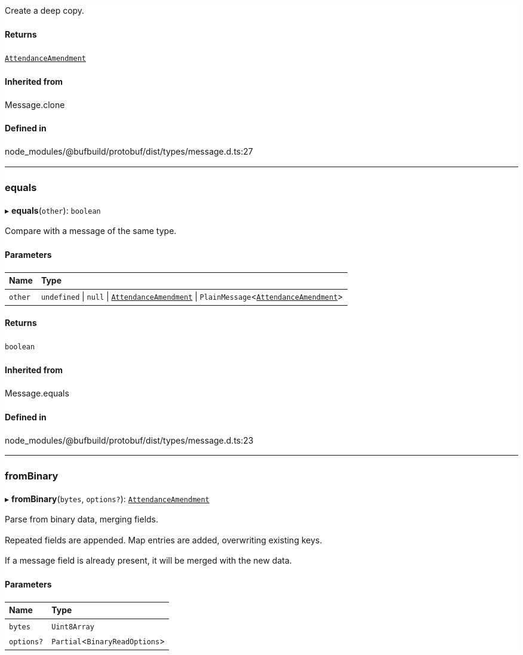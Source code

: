 Create a deep copy.

#### Returns

[`AttendanceAmendment`](AttendanceAmendment.md)

#### Inherited from

Message.clone

#### Defined in

node_modules/@bufbuild/protobuf/dist/types/message.d.ts:27

___

### equals

▸ **equals**(`other`): `boolean`

Compare with a message of the same type.

#### Parameters

| Name | Type |
| :------ | :------ |
| `other` | `undefined` \| ``null`` \| [`AttendanceAmendment`](AttendanceAmendment.md) \| `PlainMessage`<[`AttendanceAmendment`](AttendanceAmendment.md)\> |

#### Returns

`boolean`

#### Inherited from

Message.equals

#### Defined in

node_modules/@bufbuild/protobuf/dist/types/message.d.ts:23

___

### fromBinary

▸ **fromBinary**(`bytes`, `options?`): [`AttendanceAmendment`](AttendanceAmendment.md)

Parse from binary data, merging fields.

Repeated fields are appended. Map entries are added, overwriting
existing keys.

If a message field is already present, it will be merged with the
new data.

#### Parameters

| Name | Type |
| :------ | :------ |
| `bytes` | `Uint8Array` |
| `options?` | `Partial`<`BinaryReadOptions`\> |
